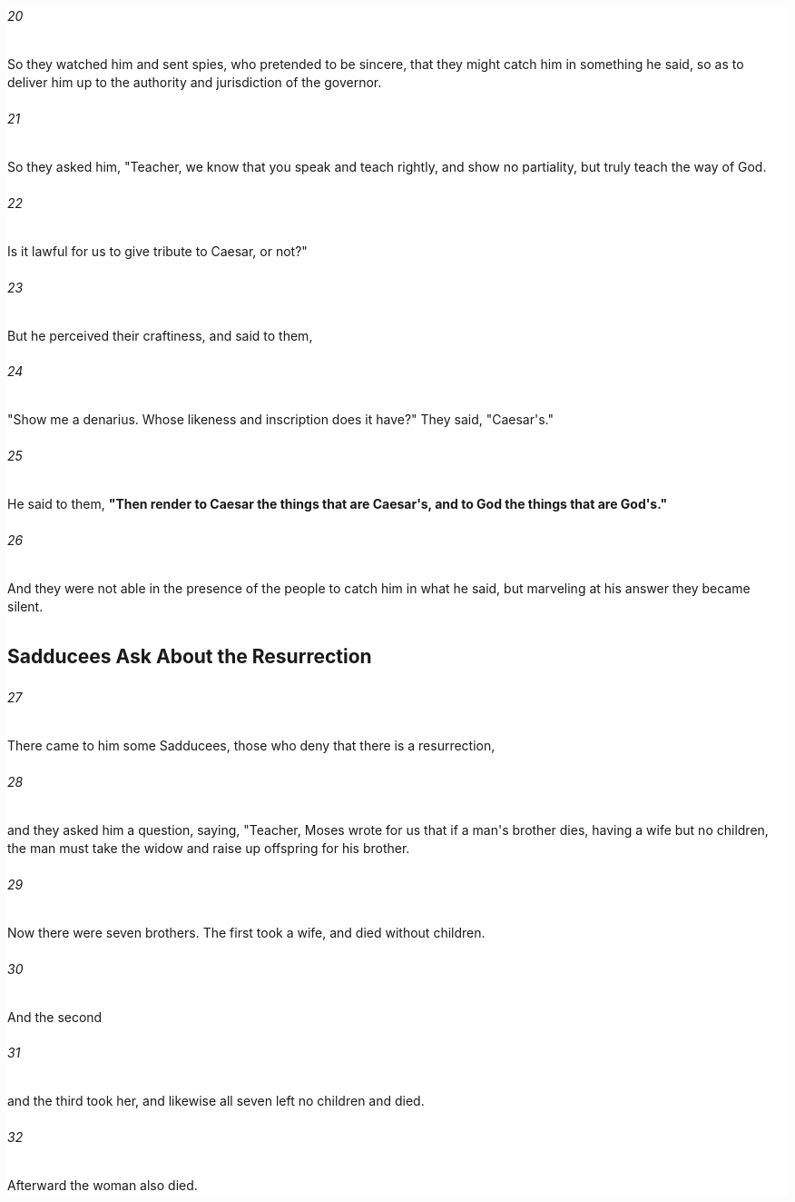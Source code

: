 
###### 20 
So they watched him and sent spies, who pretended to be sincere, that they might catch him in something he said, so as to deliver him up to the authority and jurisdiction of the governor. 
 

###### 21 
So they asked him, "Teacher, we know that you speak and teach rightly, and show no partiality, but truly teach the way of God. 
 

###### 22 
Is it lawful for us to give tribute to Caesar, or not?" 
 

###### 23 
But he perceived their craftiness, and said to them, 
 

###### 24 
"Show me a denarius. Whose likeness and inscription does it have?" They said, "Caesar's." 
 

###### 25 
He said to them, **"Then render to Caesar the things that are Caesar's, and to God the things that are God's."** 
 

###### 26 
And they were not able in the presence of the people to catch him in what he said, but marveling at his answer they became silent.
 
 ## Sadducees Ask About the Resurrection
 
 

###### 27 
There came to him some Sadducees, those who deny that there is a resurrection, 
 

###### 28 
and they asked him a question, saying, "Teacher, Moses wrote for us that if a man's brother dies, having a wife but no children, the man must take the widow and raise up offspring for his brother. 
 

###### 29 
Now there were seven brothers. The first took a wife, and died without children. 
 

###### 30 
And the second 
 

###### 31 
and the third took her, and likewise all seven left no children and died. 
 

###### 32 
Afterward the woman also died. 
 